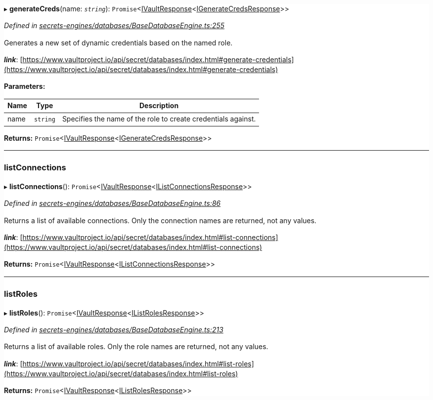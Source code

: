 ▸ **generateCreds**(name: *`string`*): `Promise`<[IVaultResponse](../interfaces/ivaultresponse.md)<[IGenerateCredsResponse](../interfaces/ibasedatabaseengine.igeneratecredsresponse.md)>>

*Defined in [secrets-engines/databases/BaseDatabaseEngine.ts:255](https://github.com/theogravity/vault-client/blob/e1877fc/src/secrets-engines/databases/BaseDatabaseEngine.ts#L255)*

Generates a new set of dynamic credentials based on the named role.

*__link__*: [https://www.vaultproject.io/api/secret/databases/index.html#generate-credentials](https://www.vaultproject.io/api/secret/databases/index.html#generate-credentials)

**Parameters:**

| Name | Type | Description |
| ------ | ------ | ------ |
| name | `string` |  Specifies the name of the role to create credentials against. |

**Returns:** `Promise`<[IVaultResponse](../interfaces/ivaultresponse.md)<[IGenerateCredsResponse](../interfaces/ibasedatabaseengine.igeneratecredsresponse.md)>>

___
<a id="listconnections"></a>

###  listConnections

▸ **listConnections**(): `Promise`<[IVaultResponse](../interfaces/ivaultresponse.md)<[IListConnectionsResponse](../interfaces/ibasedatabaseengine.ilistconnectionsresponse.md)>>

*Defined in [secrets-engines/databases/BaseDatabaseEngine.ts:86](https://github.com/theogravity/vault-client/blob/e1877fc/src/secrets-engines/databases/BaseDatabaseEngine.ts#L86)*

Returns a list of available connections. Only the connection names are returned, not any values.

*__link__*: [https://www.vaultproject.io/api/secret/databases/index.html#list-connections](https://www.vaultproject.io/api/secret/databases/index.html#list-connections)

**Returns:** `Promise`<[IVaultResponse](../interfaces/ivaultresponse.md)<[IListConnectionsResponse](../interfaces/ibasedatabaseengine.ilistconnectionsresponse.md)>>

___
<a id="listroles"></a>

###  listRoles

▸ **listRoles**(): `Promise`<[IVaultResponse](../interfaces/ivaultresponse.md)<[IListRolesResponse](../interfaces/ibasedatabaseengine.ilistrolesresponse.md)>>

*Defined in [secrets-engines/databases/BaseDatabaseEngine.ts:213](https://github.com/theogravity/vault-client/blob/e1877fc/src/secrets-engines/databases/BaseDatabaseEngine.ts#L213)*

Returns a list of available roles. Only the role names are returned, not any values.

*__link__*: [https://www.vaultproject.io/api/secret/databases/index.html#list-roles](https://www.vaultproject.io/api/secret/databases/index.html#list-roles)

**Returns:** `Promise`<[IVaultResponse](../interfaces/ivaultresponse.md)<[IListRolesResponse](../interfaces/ibasedatabaseengine.ilistrolesresponse.md)>>

